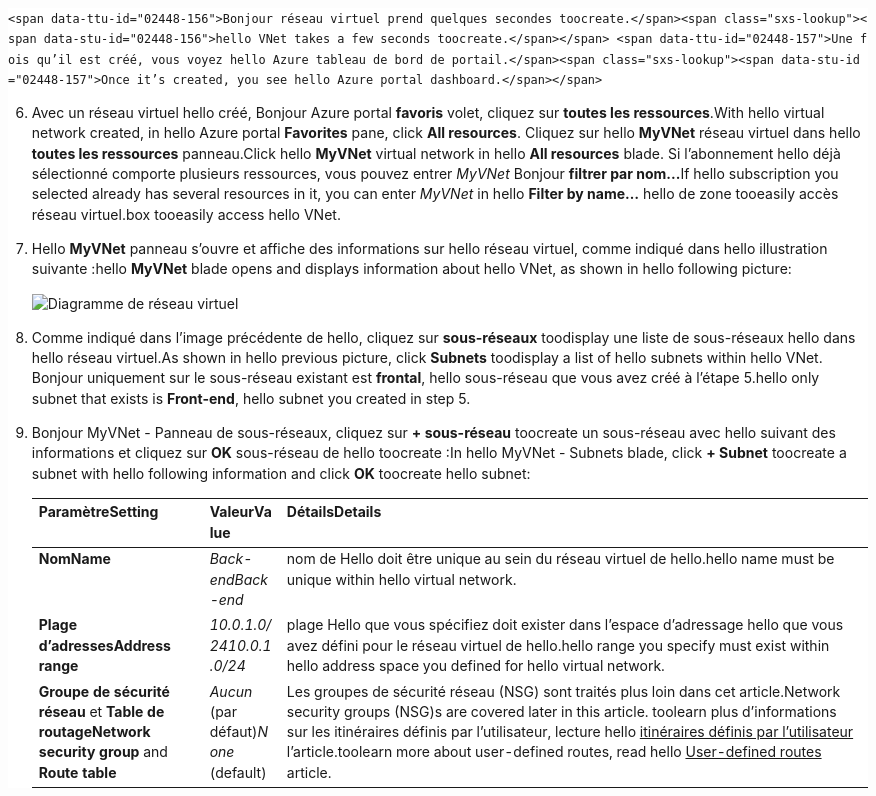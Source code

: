     <span data-ttu-id="02448-156">Bonjour réseau virtuel prend quelques secondes toocreate.</span><span class="sxs-lookup"><span data-stu-id="02448-156">hello VNet takes a few seconds toocreate.</span></span> <span data-ttu-id="02448-157">Une fois qu’il est créé, vous voyez hello Azure tableau de bord de portail.</span><span class="sxs-lookup"><span data-stu-id="02448-157">Once it’s created, you see hello Azure portal dashboard.</span></span>

6. <span data-ttu-id="02448-158">Avec un réseau virtuel hello créé, Bonjour Azure portal **favoris** volet, cliquez sur **toutes les ressources**.</span><span class="sxs-lookup"><span data-stu-id="02448-158">With hello virtual network created, in hello Azure portal **Favorites** pane, click **All resources**.</span></span> <span data-ttu-id="02448-159">Cliquez sur hello **MyVNet** réseau virtuel dans hello **toutes les ressources** panneau.</span><span class="sxs-lookup"><span data-stu-id="02448-159">Click hello **MyVNet** virtual network in hello **All resources** blade.</span></span> <span data-ttu-id="02448-160">Si l’abonnement hello déjà sélectionné comporte plusieurs ressources, vous pouvez entrer *MyVNet* Bonjour **filtrer par nom...**</span><span class="sxs-lookup"><span data-stu-id="02448-160">If hello subscription you selected already has several resources in it, you can enter *MyVNet* in hello **Filter by name…**</span></span> <span data-ttu-id="02448-161">hello de zone tooeasily accès réseau virtuel.</span><span class="sxs-lookup"><span data-stu-id="02448-161">box tooeasily access hello VNet.</span></span>
7. <span data-ttu-id="02448-162">Hello **MyVNet** panneau s’ouvre et affiche des informations sur hello réseau virtuel, comme indiqué dans hello illustration suivante :</span><span class="sxs-lookup"><span data-stu-id="02448-162">hello **MyVNet** blade opens and displays information about hello VNet, as shown in hello following picture:</span></span>

    ![Diagramme de réseau virtuel](./media/virtual-network-get-started-vnet-subnet/myvnet.png)

8. <span data-ttu-id="02448-164">Comme indiqué dans l’image précédente de hello, cliquez sur **sous-réseaux** toodisplay une liste de sous-réseaux hello dans hello réseau virtuel.</span><span class="sxs-lookup"><span data-stu-id="02448-164">As shown in hello previous picture, click **Subnets** toodisplay a list of hello subnets within hello VNet.</span></span> <span data-ttu-id="02448-165">Bonjour uniquement sur le sous-réseau existant est **frontal**, hello sous-réseau que vous avez créé à l’étape 5.</span><span class="sxs-lookup"><span data-stu-id="02448-165">hello only subnet that exists is **Front-end**, hello subnet you created in step 5.</span></span>
9. <span data-ttu-id="02448-166">Bonjour MyVNet - Panneau de sous-réseaux, cliquez sur **+ sous-réseau** toocreate un sous-réseau avec hello suivant des informations et cliquez sur **OK** sous-réseau de hello toocreate :</span><span class="sxs-lookup"><span data-stu-id="02448-166">In hello MyVNet - Subnets blade, click **+ Subnet** toocreate a subnet with hello following information and click **OK** toocreate hello subnet:</span></span>

    |<span data-ttu-id="02448-167">**Paramètre**</span><span class="sxs-lookup"><span data-stu-id="02448-167">**Setting**</span></span>|<span data-ttu-id="02448-168">**Valeur**</span><span class="sxs-lookup"><span data-stu-id="02448-168">**Value**</span></span>|<span data-ttu-id="02448-169">**Détails**</span><span class="sxs-lookup"><span data-stu-id="02448-169">**Details**</span></span>|
    |---|---|---|
    |<span data-ttu-id="02448-170">**Nom**</span><span class="sxs-lookup"><span data-stu-id="02448-170">**Name**</span></span>|<span data-ttu-id="02448-171">*Back-end*</span><span class="sxs-lookup"><span data-stu-id="02448-171">*Back-end*</span></span>|<span data-ttu-id="02448-172">nom de Hello doit être unique au sein du réseau virtuel de hello.</span><span class="sxs-lookup"><span data-stu-id="02448-172">hello name must be unique within hello virtual network.</span></span>|
    |<span data-ttu-id="02448-173">**Plage d’adresses**</span><span class="sxs-lookup"><span data-stu-id="02448-173">**Address range**</span></span>|<span data-ttu-id="02448-174">*10.0.1.0/24*</span><span class="sxs-lookup"><span data-stu-id="02448-174">*10.0.1.0/24*</span></span>|<span data-ttu-id="02448-175">plage Hello que vous spécifiez doit exister dans l’espace d’adressage hello que vous avez défini pour le réseau virtuel de hello.</span><span class="sxs-lookup"><span data-stu-id="02448-175">hello range you specify must exist within hello address space you defined for hello virtual network.</span></span>|
    |<span data-ttu-id="02448-176">**Groupe de sécurité réseau** et **Table de routage**</span><span class="sxs-lookup"><span data-stu-id="02448-176">**Network security group** and **Route table**</span></span>|<span data-ttu-id="02448-177">*Aucun* (par défaut)</span><span class="sxs-lookup"><span data-stu-id="02448-177">*None* (default)</span></span>|<span data-ttu-id="02448-178">Les groupes de sécurité réseau (NSG) sont traités plus loin dans cet article.</span><span class="sxs-lookup"><span data-stu-id="02448-178">Network security groups (NSG)s are covered later in this article.</span></span> <span data-ttu-id="02448-179">toolearn plus d’informations sur les itinéraires définis par l’utilisateur, lecture hello [itinéraires définis par l’utilisateur](virtual-networks-udr-overview.md) l’article.</span><span class="sxs-lookup"><span data-stu-id="02448-179">toolearn more about user-defined routes, read hello [User-defined routes](virtual-networks-udr-overview.md) article.</span></span>|
